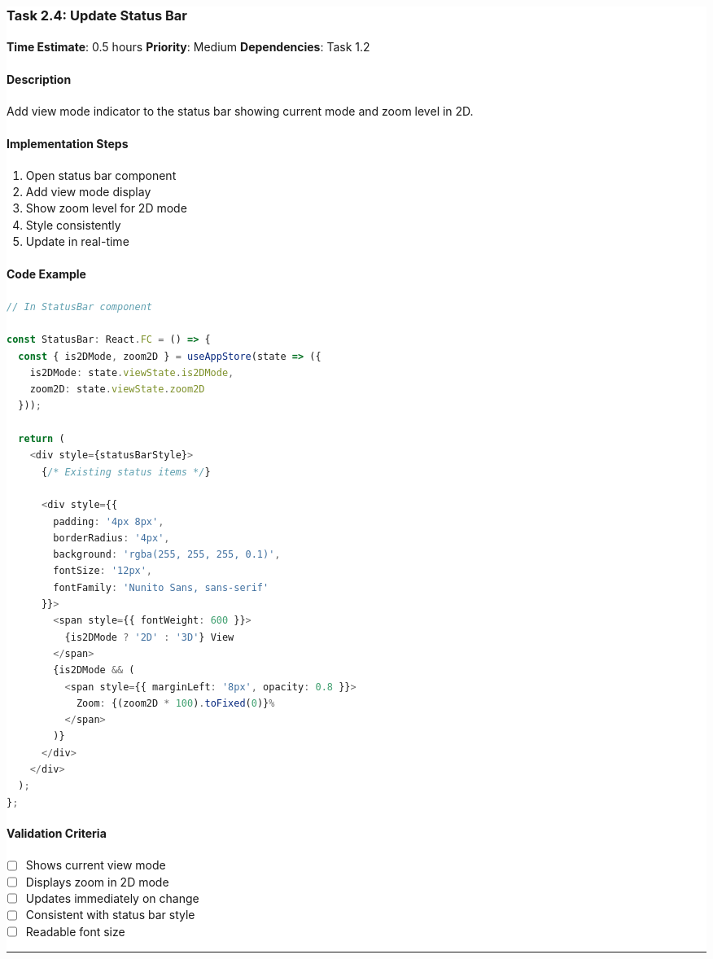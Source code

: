 
### Task 2.4: Update Status Bar
**Time Estimate**: 0.5 hours
**Priority**: Medium
**Dependencies**: Task 1.2

#### Description
Add view mode indicator to the status bar showing current mode and zoom level in 2D.

#### Implementation Steps
1. Open status bar component
2. Add view mode display
3. Show zoom level for 2D mode
4. Style consistently
5. Update in real-time

#### Code Example
```typescript
// In StatusBar component

const StatusBar: React.FC = () => {
  const { is2DMode, zoom2D } = useAppStore(state => ({
    is2DMode: state.viewState.is2DMode,
    zoom2D: state.viewState.zoom2D
  }));

  return (
    <div style={statusBarStyle}>
      {/* Existing status items */}

      <div style={{
        padding: '4px 8px',
        borderRadius: '4px',
        background: 'rgba(255, 255, 255, 0.1)',
        fontSize: '12px',
        fontFamily: 'Nunito Sans, sans-serif'
      }}>
        <span style={{ fontWeight: 600 }}>
          {is2DMode ? '2D' : '3D'} View
        </span>
        {is2DMode && (
          <span style={{ marginLeft: '8px', opacity: 0.8 }}>
            Zoom: {(zoom2D * 100).toFixed(0)}%
          </span>
        )}
      </div>
    </div>
  );
};
```

#### Validation Criteria
- [ ] Shows current view mode
- [ ] Displays zoom in 2D mode
- [ ] Updates immediately on change
- [ ] Consistent with status bar style
- [ ] Readable font size

---